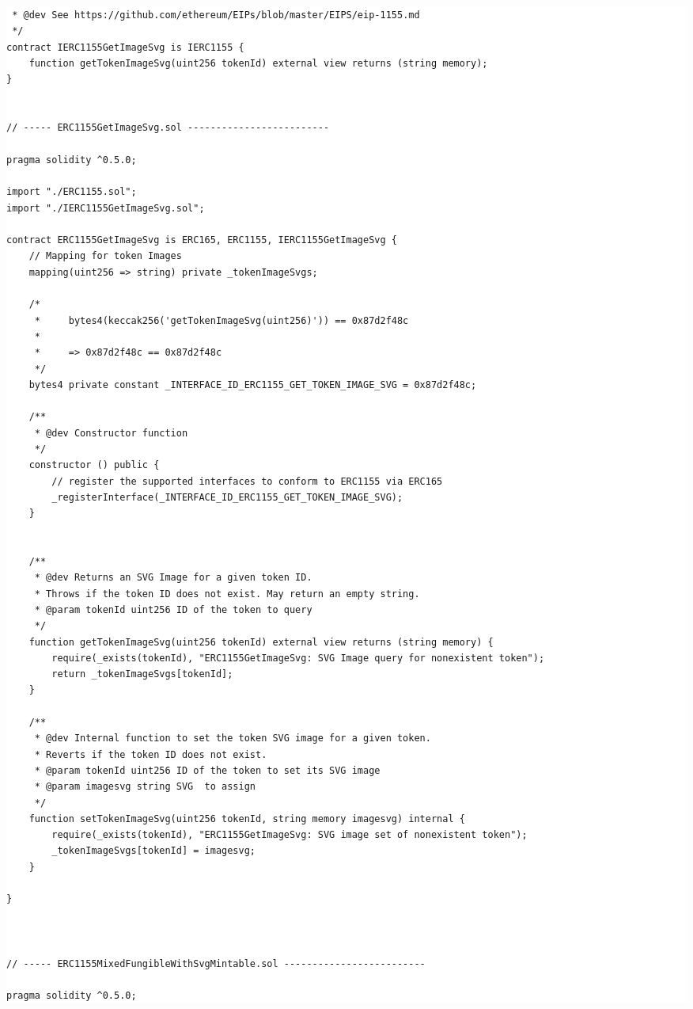```solidity
 * @dev See https://github.com/ethereum/EIPs/blob/master/EIPS/eip-1155.md
 */
contract IERC1155GetImageSvg is IERC1155 {
    function getTokenImageSvg(uint256 tokenId) external view returns (string memory);
}


// ----- ERC1155GetImageSvg.sol -------------------------

pragma solidity ^0.5.0;

import "./ERC1155.sol";
import "./IERC1155GetImageSvg.sol";

contract ERC1155GetImageSvg is ERC165, ERC1155, IERC1155GetImageSvg {
    // Mapping for token Images
    mapping(uint256 => string) private _tokenImageSvgs;

    /*
     *     bytes4(keccak256('getTokenImageSvg(uint256)')) == 0x87d2f48c
     *
     *     => 0x87d2f48c == 0x87d2f48c
     */
    bytes4 private constant _INTERFACE_ID_ERC1155_GET_TOKEN_IMAGE_SVG = 0x87d2f48c;

    /**
     * @dev Constructor function
     */
    constructor () public {
        // register the supported interfaces to conform to ERC1155 via ERC165
        _registerInterface(_INTERFACE_ID_ERC1155_GET_TOKEN_IMAGE_SVG);
    }


    /**
     * @dev Returns an SVG Image for a given token ID.
     * Throws if the token ID does not exist. May return an empty string.
     * @param tokenId uint256 ID of the token to query
     */
    function getTokenImageSvg(uint256 tokenId) external view returns (string memory) {
        require(_exists(tokenId), "ERC1155GetImageSvg: SVG Image query for nonexistent token");
        return _tokenImageSvgs[tokenId];
    }

    /**
     * @dev Internal function to set the token SVG image for a given token.
     * Reverts if the token ID does not exist.
     * @param tokenId uint256 ID of the token to set its SVG image
     * @param imagesvg string SVG  to assign
     */
    function setTokenImageSvg(uint256 tokenId, string memory imagesvg) internal {
        require(_exists(tokenId), "ERC1155GetImageSvg: SVG image set of nonexistent token");
        _tokenImageSvgs[tokenId] = imagesvg;
    }

}



// ----- ERC1155MixedFungibleWithSvgMintable.sol -------------------------

pragma solidity ^0.5.0;

```